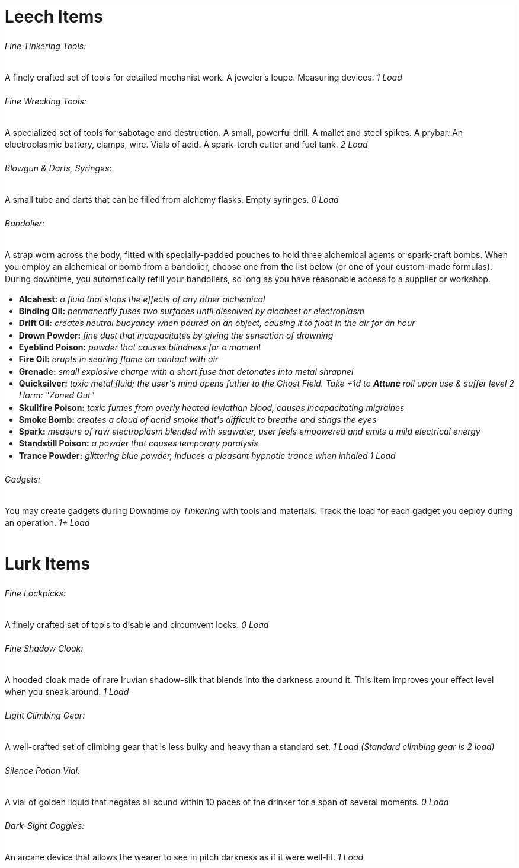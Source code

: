# Leech Items
###### Fine Tinkering Tools: 
A finely crafted set of tools for detailed mechanist work. A jeweler’s loupe. Measuring devices. 
*1 Load*
###### Fine Wrecking Tools: 
A specialized set of tools for sabotage and destruction. A small, powerful drill. A mallet and steel spikes. A prybar. An electroplasmic battery, clamps, wire. Vials of acid. A spark-torch cutter and fuel tank.
*2 Load*
###### *Blowgun & Darts, Syringes*: 
A small tube and darts that can be filled from alchemy flasks. Empty syringes. 
*0 Load*
###### Bandolier: 
A strap worn across the body, fitted with specially-padded pouches to hold three alchemical agents or spark-craft bombs. When you employ an alchemical or bomb from a bandolier, choose one from the list below (or one of your custom-made formulas). During downtime, you automatically refill
your bandoliers, so long as you have reasonable access to a supplier or workshop. 
- **Alcahest:** *a fluid that stops the effects of any other alchemical*
- **Binding Oil:** *permanently fuses two surfaces until dissolved by alcahest or electroplasm*
- **Drift Oil:** *creates neutral buoyancy when poured on an object, causing it to float in the air for an hour*
- **Drown Powder:** *fine dust that incapacitates by giving the sensation of drowning*
- **Eyeblind Poison:** *powder that causes blindness for a moment*
- **Fire Oil:** *erupts in searing flame on contact with air*
- **Grenade:** *small explosive charge with a short fuse that detonates into metal shrapnel*
- **Quicksilver:** *toxic metal fluid; the user's mind opens futher to the Ghost Field. Take +1d to **Attune** roll upon use & suffer level 2 Harm: "Zoned Out"*
- **Skullfire Poison:** *toxic fumes from overly heated leviathan blood, causes incapacitating migraines* 
- **Smoke Bomb:** *creates a cloud of acrid smoke that's difficult to breathe and stings the eyes*
- **Spark:** *measure of raw electroplasm blended with seawater, user feels empowered and emits a mild electrical energy*
- **Standstill Poison:** *a powder that causes temporary paralysis*
- **Trance Powder:** *glittering blue powder, induces a pleasant hypnotic trance when inhaled*
*1 Load*
###### Gadgets: 
You may create gadgets during Downtime by *Tinkering* with tools and materials. Track the load for each gadget you deploy during an operation.
*1+ Load*

# Lurk Items
###### Fine Lockpicks: 
A finely crafted set of tools to disable and circumvent locks.
*0 Load*
###### Fine Shadow Cloak: 
A hooded cloak made of rare Iruvian shadow-silk that blends into the darkness around it. This item improves your effect level when you sneak around.
*1 Load*
###### Light Climbing Gear: 
A well-crafted set of climbing gear that is less bulky and heavy than a standard set. 
*1 Load (Standard climbing gear is 2 load)*
###### *Silence Potion Vial*: 
A vial of golden liquid that negates all sound within 10 paces of the drinker for a span of several moments. 
*0 Load*
###### Dark-Sight Goggles: 
An arcane device that allows the wearer to see in pitch darkness as if it were well-lit. 
*1 Load*
